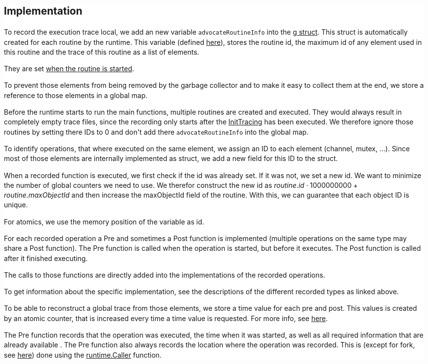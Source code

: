 ## Implementation

To record the execution trace local, we add an new variable `advocateRoutineInfo`
into the [g struct](../go-patch/src/runtime/runtime2.go#L517).
This struct is automatically created for each routine by the runtime.
This variable (defined [here](../go-patch/src/runtime/advocate_routine.go#L28)), stores the routine id,
the maximum id of any element used in this routine and the
trace of this routine as a list of elements.

They are set [when the routine is started](../go-patch/src/runtime/proc.go#L5080).

To prevent those elements from being removed by the garbage collector and to
make it easy to collect them at the end, we store a reference to those elements
in a global map.

Before the runtime starts to run the main functions, multiple routines are created
and executed. They would always result in completely empty trace files, since
the recording only starts after the
[InitTracing](../go-patch/src/advocate/advocate_tracing.go#25) has been executed.
We therefore ignore those routines by setting there IDs to 0
and don't add there `advocateRoutineInfo` into the global map.

To identify operations, that where executed on the same element, we assign
an ID to each element (channel, mutex, ...). Since most of those elements are internally
implemented as struct, we add a new field for this ID to the struct.

When a recorded function
is executed, we first check if the id was already set. If it was not, we set a new id. We want to minimize the number of
global counters we need to use. We therefor construct the new
id as $routine.id \cdot 1000000000 + routine.maxObjectId$ and then increase the maxObjectId field of the routine.
With this, we can guarantee that each object ID is unique.

For atomics, we use the memory position of the variable as id.

For each recorded operation a Pre and sometimes a Post function is implemented (multiple operations on the same type may share a Post function). The Pre function is called when the operation
is started, but before it executes. The Post function is called after it finished executing.

The calls to those functions are directly added into the implementations of
the recorded operations.

To get information about the specific implementation, see the descriptions
of the different recorded types as linked above.

To be able to reconstruct a global trace from those elements, we store a
time value for each pre and post. This values is created by an atomic counter,
that is increased every time a time value is requested. For more info, see [here](#timestamp).

The Pre function records that the operation was executed, the time when it was started, as well as all required information that are already available . The Pre function
also always records the location where the operation was recorded. This is (except for fork, see [here](./trace/fork.md#implementation)) done using the [runtime.Caller](https://pkg.go.dev/runtime#Caller) function.
